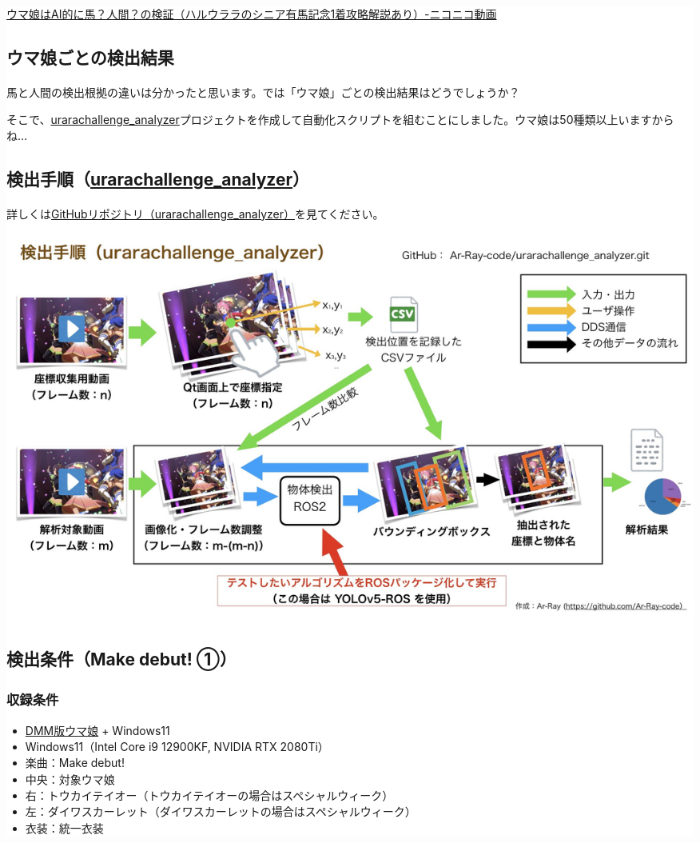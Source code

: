 [ウマ娘はAI的に馬？人間？の検証（ハルウララのシニア有馬記念1着攻略解説あり）-ニコニコ動画](https://nico.ms/sm39930385)

## ウマ娘ごとの検出結果

馬と人間の検出根拠の違いは分かったと思います。では「ウマ娘」ごとの検出結果はどうでしょうか？

そこで、[urarachallenge_analyzer](https://github.com/Ar-Ray-code/urarachallenge_analyzer)プロジェクトを作成して自動化スクリプトを組むことにしました。ウマ娘は50種類以上いますからね…

## 検出手順（[urarachallenge_analyzer](https://github.com/Ar-Ray-code/urarachallenge_analyzer)）

詳しくは[GitHubリポジトリ（urarachallenge_analyzer）](https://github.com/Ar-Ray-code/urarachallenge_analyzer)を見てください。

![](https://raw.githubusercontent.com/Ar-Ray-code/urara-challenge/main/images_for_readme/1st-result/how2detect.jpeg)

## 検出条件（Make debut! ①）

### 収録条件
- [DMM版ウマ娘](https://dmg.umamusume.jp/) + Windows11
- Windows11（Intel Core i9 12900KF, NVIDIA RTX 2080Ti）
- 楽曲：Make debut!
- 中央：対象ウマ娘
- 右：トウカイテイオー（トウカイテイオーの場合はスペシャルウィーク）
- 左：ダイワスカーレット（ダイワスカーレットの場合はスペシャルウィーク）
- 衣装：統一衣装
